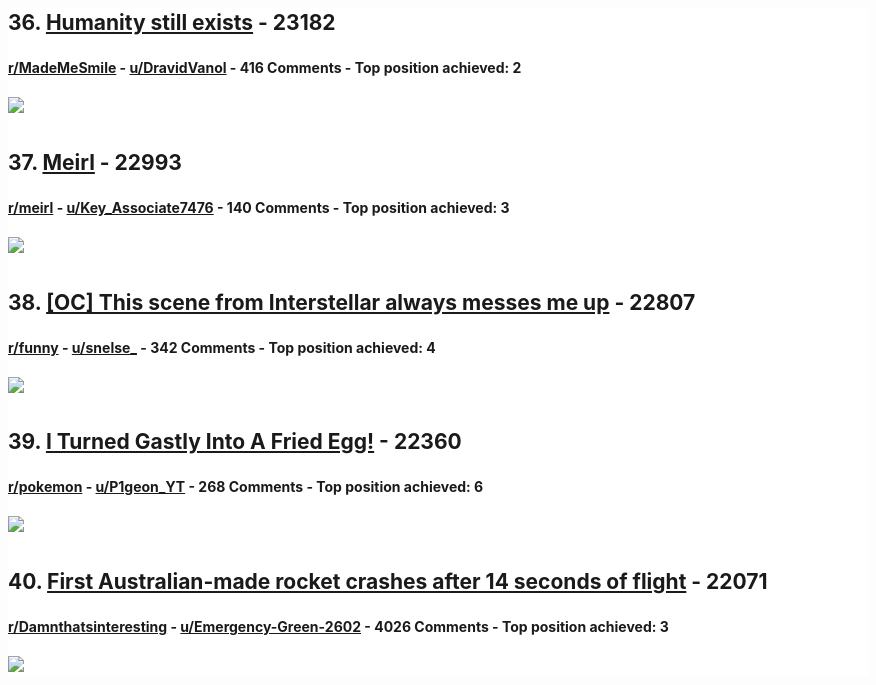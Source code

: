 ## 36. [Humanity still exists](http://reddit.com/r/MadeMeSmile/comments/1md3im1/humanity_still_exists/) - 23182
#### [r/MadeMeSmile](http://reddit.com/r/MadeMeSmile) - [u/DravidVanol](http://reddit.com/u/DravidVanol) - 416 Comments - Top position achieved: 2

<a href="https://v.redd.it/lg1h963dtzff1"><img src="https://external-preview.redd.it/Y2xyc2JlNWR0emZmMTaC-5nwiH3ufJy2T8aDRfOd5knr6mhfg8cw7ZkgjSNp.png?width=140&amp;height=140&amp;crop=140:140,smart&amp;format=jpg&amp;v=enabled&amp;lthumb=true&amp;s=a1aa20bd7be7c4eb5fd5ca72e0b82de6ca58fe6a"></img></a>

## 37. [Meirl](http://reddit.com/r/meirl/comments/1mdlx58/meirl/) - 22993
#### [r/meirl](http://reddit.com/r/meirl) - [u/Key_Associate7476](http://reddit.com/u/Key_Associate7476) - 140 Comments - Top position achieved: 3

<a href="https://i.redd.it/r3tpbhqri3gf1.jpeg"><img src="https://b.thumbs.redditmedia.com/C4xXquvV_2-OpNr00phRkSfir_9VePPvFGLg0XMFCiw.jpg"></img></a>

## 38. [[OC] This scene from Interstellar always messes me up](http://reddit.com/r/funny/comments/1md3y3h/oc_this_scene_from_interstellar_always_messes_me/) - 22807
#### [r/funny](http://reddit.com/r/funny) - [u/snelse_](http://reddit.com/u/snelse_) - 342 Comments - Top position achieved: 4

<a href="https://i.redd.it/ewy2c1qfxzff1.jpeg"><img src="https://a.thumbs.redditmedia.com/Xg2yL_1wEne3YBtUydpOi-cZpiu3KnS1lIF8F8Lefn0.jpg"></img></a>

## 39. [I Turned Gastly Into A Fried Egg!](http://reddit.com/r/pokemon/comments/1md9xfs/i_turned_gastly_into_a_fried_egg/) - 22360
#### [r/pokemon](http://reddit.com/r/pokemon) - [u/P1geon_YT](http://reddit.com/u/P1geon_YT) - 268 Comments - Top position achieved: 6

<a href="https://i.redd.it/efhmqvwh71gf1.jpeg"><img src="https://b.thumbs.redditmedia.com/wIXwVv_01Q_jbD8BclMG3mrj8PYT7I8wCvBtK0rowWU.jpg"></img></a>

## 40. [First Australian-made rocket crashes after 14 seconds of flight](http://reddit.com/r/Damnthatsinteresting/comments/1md7xd4/first_australianmade_rocket_crashes_after_14/) - 22071
#### [r/Damnthatsinteresting](http://reddit.com/r/Damnthatsinteresting) - [u/Emergency-Green-2602](http://reddit.com/u/Emergency-Green-2602) - 4026 Comments - Top position achieved: 3

<a href="https://v.redd.it/7n1sk6zmt0gf1"><img src="https://external-preview.redd.it/YW1xNmE4M250MGdmMR_R-2FCc4-YnArMSV-V3584lLZS9O4EAapYVuTl3XUR.png?width=140&amp;height=140&amp;crop=140:140,smart&amp;format=jpg&amp;v=enabled&amp;lthumb=true&amp;s=fb63b405188ce4558bf32825623ee6b9450dbfd0"></img></a>
